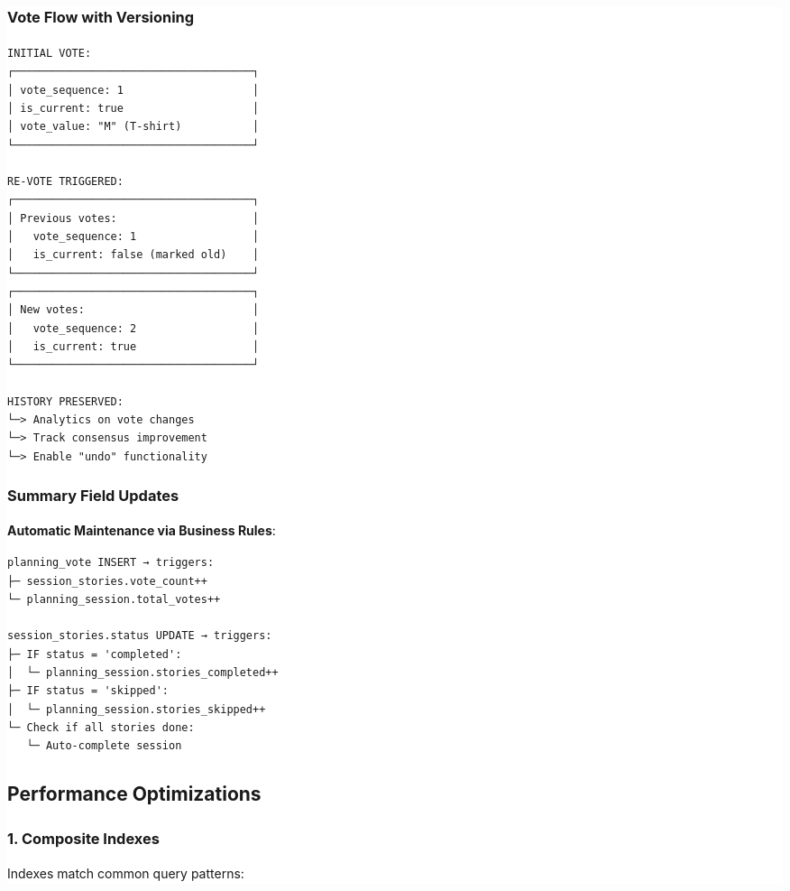 ### Vote Flow with Versioning

```
INITIAL VOTE:
┌─────────────────────────────────────┐
│ vote_sequence: 1                    │
│ is_current: true                    │
│ vote_value: "M" (T-shirt)           │
└─────────────────────────────────────┘

RE-VOTE TRIGGERED:
┌─────────────────────────────────────┐
│ Previous votes:                     │
│   vote_sequence: 1                  │
│   is_current: false (marked old)    │
└─────────────────────────────────────┘
┌─────────────────────────────────────┐
│ New votes:                          │
│   vote_sequence: 2                  │
│   is_current: true                  │
└─────────────────────────────────────┘

HISTORY PRESERVED:
└─> Analytics on vote changes
└─> Track consensus improvement
└─> Enable "undo" functionality
```

### Summary Field Updates

**Automatic Maintenance via Business Rules**:

```
planning_vote INSERT → triggers:
├─ session_stories.vote_count++
└─ planning_session.total_votes++

session_stories.status UPDATE → triggers:
├─ IF status = 'completed':
│  └─ planning_session.stories_completed++
├─ IF status = 'skipped':
│  └─ planning_session.stories_skipped++
└─ Check if all stories done:
   └─ Auto-complete session
```

## Performance Optimizations

### 1. Composite Indexes

Indexes match common query patterns:
